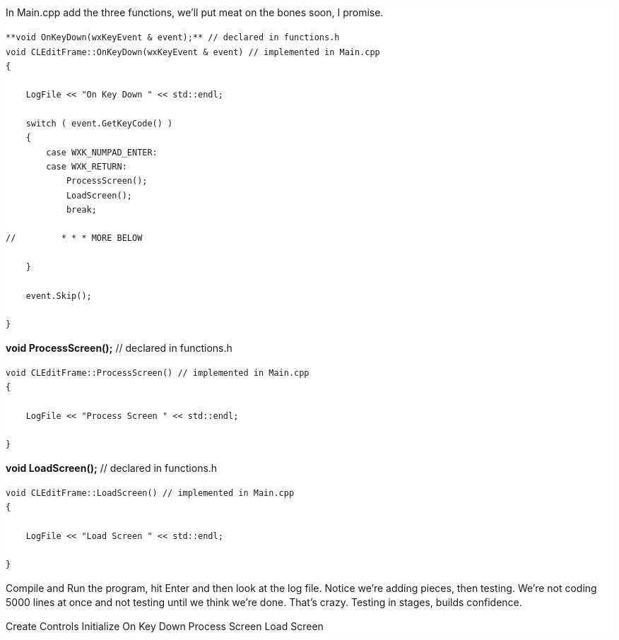 In Main.cpp add the three functions, we’ll put meat on the bones soon, I promise.

```
**void OnKeyDown(wxKeyEvent & event);** // declared in functions.h 
void CLEditFrame::OnKeyDown(wxKeyEvent & event) // implemented in Main.cpp
{

    LogFile << "On Key Down " << std::endl;

    switch ( event.GetKeyCode() )
    {
        case WXK_NUMPAD_ENTER:
        case WXK_RETURN:
            ProcessScreen();
            LoadScreen();
            break; 

//         * * * MORE BELOW 

    }

    event.Skip();

}
```


**void ProcessScreen();** // declared in functions.h 
```
void CLEditFrame::ProcessScreen() // implemented in Main.cpp
{

    LogFile << "Process Screen " << std::endl;
    
}
```

**void LoadScreen();** // declared in functions.h 
```
void CLEditFrame::LoadScreen() // implemented in Main.cpp
{

    LogFile << "Load Screen " << std::endl;

}
```

Compile and Run the program, hit Enter and then look at the log file. Notice we’re adding pieces, then testing. We’re not coding 5000 lines at once and not testing until we think we’re done. That’s crazy. Testing in stages, builds confidence.   

Create Controls 
Initialize 
On Key Down 
Process Screen 
Load Screen 
